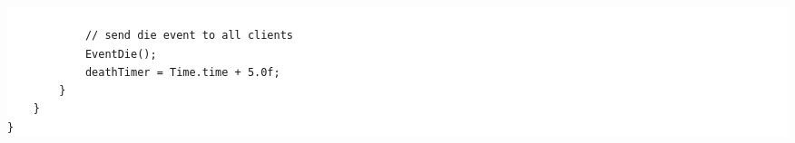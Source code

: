 ```

            // send die event to all clients
            EventDie();
            deathTimer = Time.time + 5.0f;
        }
    }
}
```
